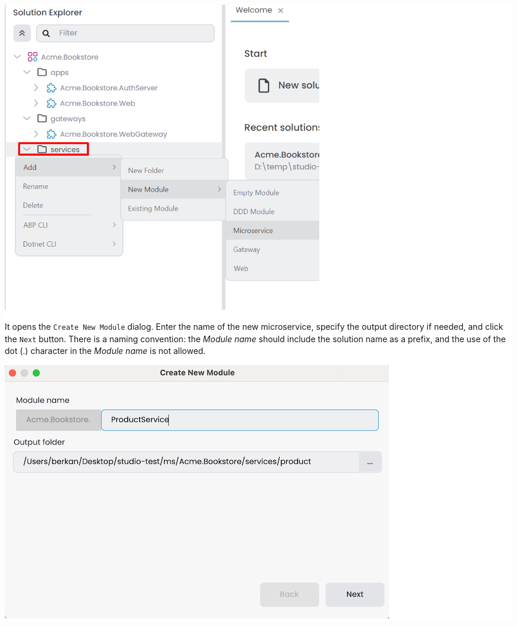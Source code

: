 ![new-microservice](images/new-microservice.png)

It opens the `Create New Module` dialog. Enter the name of the new microservice, specify the output directory if needed, and click the `Next` button. There is a naming convention: the *Module name* should include the solution name as a prefix, and the use of the dot (.) character in the *Module name* is not allowed.

![create-new-module](images/create-new-module.png)
